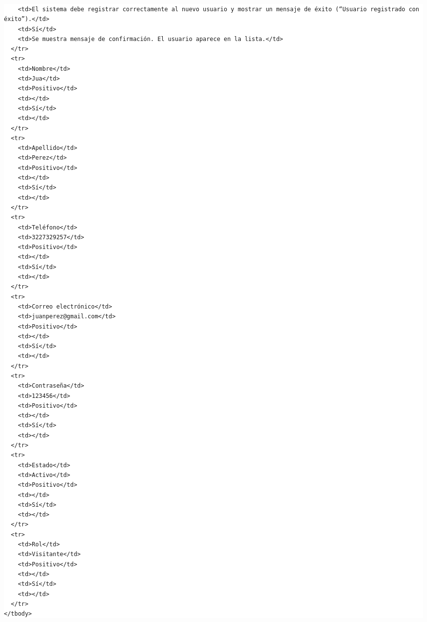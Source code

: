         <td>El sistema debe registrar correctamente al nuevo usuario y mostrar un mensaje de éxito (“Usuario registrado con éxito”).</td>
        <td>Sí</td>
        <td>Se muestra mensaje de confirmación. El usuario aparece en la lista.</td>
      </tr>
      <tr>
        <td>Nombre</td>
        <td>Jua</td>
        <td>Positivo</td>
        <td></td>
        <td>Sí</td>
        <td></td>
      </tr>
      <tr>
        <td>Apellido</td>
        <td>Perez</td>
        <td>Positivo</td>
        <td></td>
        <td>Sí</td>
        <td></td>
      </tr>
      <tr>
        <td>Teléfono</td>
        <td>3227329257</td>
        <td>Positivo</td>
        <td></td>
        <td>Sí</td>
        <td></td>
      </tr>
      <tr>
        <td>Correo electrónico</td>
        <td>juanperez@gmail.com</td>
        <td>Positivo</td>
        <td></td>
        <td>Sí</td>
        <td></td>
      </tr>
      <tr>
        <td>Contraseña</td>
        <td>123456</td>
        <td>Positivo</td>
        <td></td>
        <td>Sí</td>
        <td></td>
      </tr>
      <tr>
        <td>Estado</td>
        <td>Activo</td>
        <td>Positivo</td>
        <td></td>
        <td>Sí</td>
        <td></td>
      </tr>
      <tr>
        <td>Rol</td>
        <td>Visitante</td>
        <td>Positivo</td>
        <td></td>
        <td>Sí</td>
        <td></td>
      </tr>
    </tbody>
  </table>
